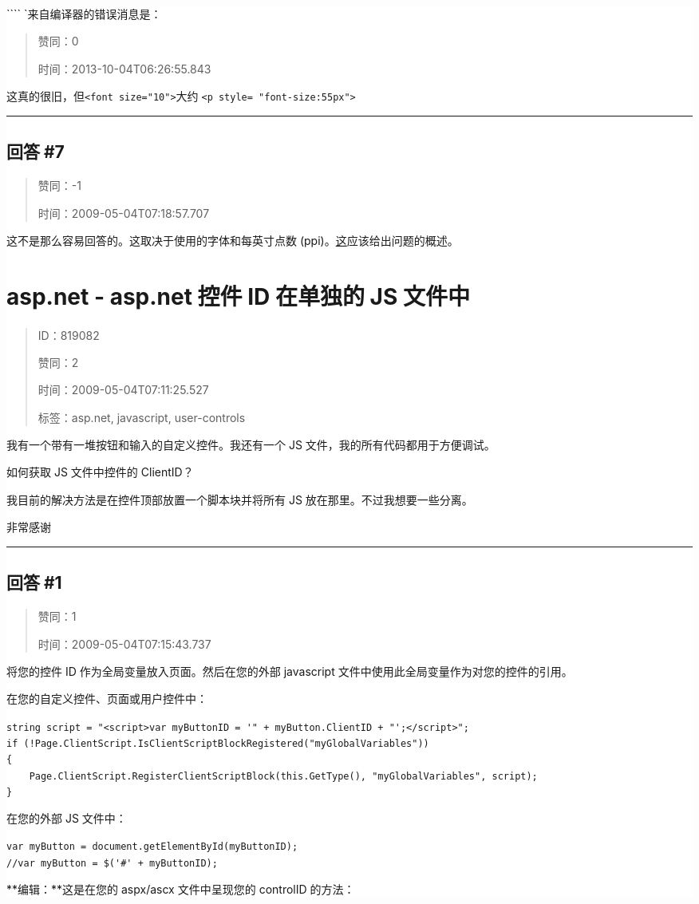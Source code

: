 ````  `来自编译器的错误消息是：

> 赞同：0
> 
> 时间：2013-10-04T06:26:55.843

这真的很旧，但`<font size="10">`大约 `<p style= "font-size:55px">`

* * *

## 回答 #7

> 赞同：-1
> 
> 时间：2009-05-04T07:18:57.707

这不是那么容易回答的。这取决于使用的字体和每英寸点数 (ppi)。[这](http://style.cleverchimp.com/font_size_intervals/altintervals.html#cc)应该给出问题的概述。

# asp.net - asp.net 控件 ID 在单独的 JS 文件中

> ID：819082
> 
> 赞同：2
> 
> 时间：2009-05-04T07:11:25.527
> 
> 标签：asp.net, javascript, user-controls

我有一个带有一堆按钮和输入的自定义控件。我还有一个 JS 文件，我的所有代码都用于方便调试。

如何获取 JS 文件中控件的 ClientID？

我目前的解决方法是在控件顶部放置一个脚本块并将所有 JS 放在那里。不过我想要一些分离。

非常感谢

* * *

## 回答 #1

> 赞同：1
> 
> 时间：2009-05-04T07:15:43.737

将您的控件 ID 作为全局变量放入页面。然后在您的外部 javascript 文件中使用此全局变量作为对您的控件的引用。

在您的自定义控件、页面或用户控件中：

```
string script = "<script>var myButtonID = '" + myButton.ClientID + "';</script>";
if (!Page.ClientScript.IsClientScriptBlockRegistered("myGlobalVariables"))
{
    Page.ClientScript.RegisterClientScriptBlock(this.GetType(), "myGlobalVariables", script);
} 
```

在您的外部 JS 文件中：

```
var myButton = document.getElementById(myButtonID);
//var myButton = $('#' + myButtonID); 
```

**编辑：**这是在您的 aspx/ascx 文件中呈现您的 controlID 的方法：
````
